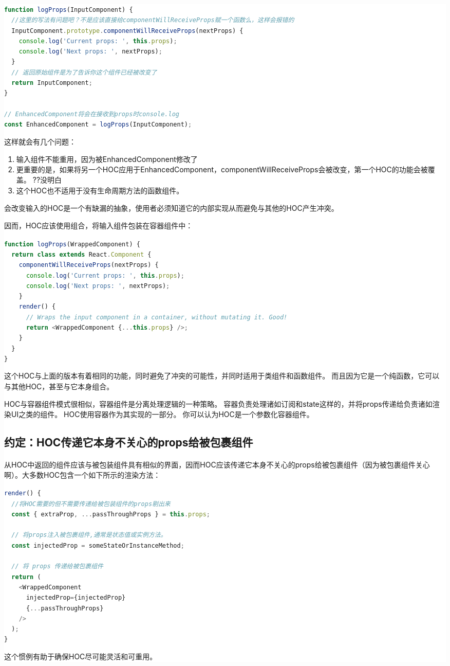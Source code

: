 ```javascript
function logProps(InputComponent) {
  //这里的写法有问题吧？不是应该直接给componentWillReceiveProps赋一个函数么，这样会报错的
  InputComponent.prototype.componentWillReceiveProps(nextProps) {
    console.log('Current props: ', this.props);
    console.log('Next props: ', nextProps);
  }
  // 返回原始组件是为了告诉你这个组件已经被改变了
  return InputComponent;
}

// EnhancedComponent将会在接收到props时console.log
const EnhancedComponent = logProps(InputComponent);

```
这样就会有几个问题：

1. 输入组件不能重用，因为被EnhancedComponent修改了
2. 更重要的是，如果将另一个HOC应用于EnhancedComponent，componentWillReceiveProps会被改变，第一个HOC的功能会被覆盖。 ??没明白
3. 这个HOC也不适用于没有生命周期方法的函数组件。

会改变输入的HOC是一个有缺漏的抽象，使用者必须知道它的内部实现从而避免与其他的HOC产生冲突。

因而，HOC应该使用组合，将输入组件包装在容器组件中：


```javascript
function logProps(WrappedComponent) {
  return class extends React.Component {
    componentWillReceiveProps(nextProps) {
      console.log('Current props: ', this.props);
      console.log('Next props: ', nextProps);
    }
    render() {
      // Wraps the input component in a container, without mutating it. Good!
      return <WrappedComponent {...this.props} />;
    }
  }
}
```
这个HOC与上面的版本有着相同的功能，同时避免了冲突的可能性，并同时适用于类组件和函数组件。 而且因为它是一个纯函数，它可以与其他HOC，甚至与它本身组合。

HOC与容器组件模式很相似，容器组件是分离处理逻辑的一种策略。 容器负责处理诸如订阅和state这样的，并将props传递给负责诸如渲染UI之类的组件。 HOC使用容器作为其实现的一部分。 你可以认为HOC是一个参数化容器组件。



## 约定：HOC传递它本身不关心的props给被包裹组件
从HOC中返回的组件应该与被包装组件具有相似的界面，因而HOC应该传递它本身不关心的props给被包裹组件（因为被包裹组件关心啊）。大多数HOC包含一个如下所示的渲染方法：

```javascript
render() {
  //将HOC需要的但不需要传递给被包装组件的props剔出来
  const { extraProp, ...passThroughProps } = this.props;

  // 将props注入被包裹组件,通常是状态值或实例方法。
  const injectedProp = someStateOrInstanceMethod;

  // 将 props 传递给被包裹组件
  return (
    <WrappedComponent
      injectedProp={injectedProp}
      {...passThroughProps}
    />
  );
}
```
这个惯例有助于确保HOC尽可能灵活和可重用。
